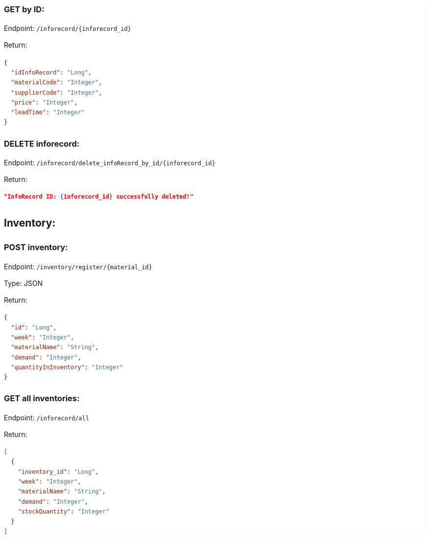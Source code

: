 ### GET by ID:

Endpoint: `/inforecord/{inforecord_id}`

Return:

~~~json
{
  "idInfoRecord": "Long",
  "materialCode": "Integer",
  "supplierCode": "Integer",
  "price": "Integer",
  "leadTime": "Integer"
}
~~~

### DELETE inforecord:

Endpoint: `/inforecord/delete_infoRecord_by_id/{inforecord_id}`

Return:

~~~json
"InfoRecord ID: {inforecord_id} successfully deleted!"
~~~


## Inventory:

### POST inventory:

Endpoint: `/inventory/register/{material_id}`

Type: JSON

Return:
~~~json
{
  "id": "Long",
  "week": "Integer",
  "materialName": "String",
  "demand": "Integer",
  "quantityInInventory": "Integer"
}
~~~

### GET all inventories:

Endpoint: `/inforecord/all`

Return:

~~~json
[
  {
    "inventory_id": "Long",
    "week": "Integer",
    "materialName": "String",
    "demand": "Integer",
    "stockQuantity": "Integer"
  }
]
~~~
